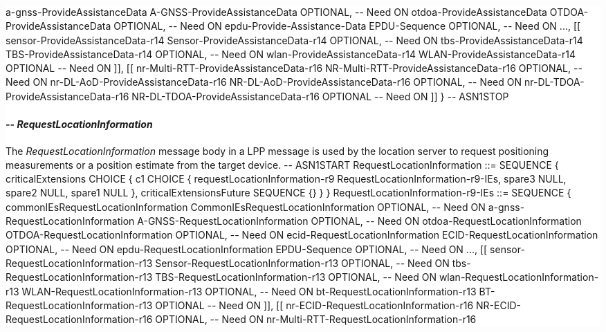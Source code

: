 a-gnss-ProvideAssistanceData A-GNSS-ProvideAssistanceData OPTIONAL, -- Need ON
otdoa-ProvideAssistanceData OTDOA-ProvideAssistanceData OPTIONAL, -- Need ON
epdu-Provide-Assistance-Data EPDU-Sequence OPTIONAL, -- Need ON
...,
[[
sensor-ProvideAssistanceData-r14 Sensor-ProvideAssistanceData-r14 OPTIONAL, --
Need ON
tbs-ProvideAssistanceData-r14 TBS-ProvideAssistanceData-r14 OPTIONAL, \-- Need
ON
wlan-ProvideAssistanceData-r14 WLAN-ProvideAssistanceData-r14 OPTIONAL \--
Need ON
]],
[[ nr-Multi-RTT-ProvideAssistanceData-r16
NR-Multi-RTT-ProvideAssistanceData-r16
OPTIONAL, -- Need ON
nr-DL-AoD-ProvideAssistanceData-r16
NR-DL-AoD-ProvideAssistanceData-r16 OPTIONAL, -- Need ON
nr-DL-TDOA-ProvideAssistanceData-r16
NR-DL-TDOA-ProvideAssistanceData-r16
OPTIONAL -- Need ON
]]
}
\-- ASN1STOP
#### \-- _RequestLocationInformation_
The _RequestLocationInformation_ message body in a LPP message is used by the
location server to request positioning measurements or a position estimate
from the target device.
\-- ASN1START
RequestLocationInformation ::= SEQUENCE {
criticalExtensions CHOICE {
c1 CHOICE {
requestLocationInformation-r9 RequestLocationInformation-r9-IEs,
spare3 NULL, spare2 NULL, spare1 NULL
},
criticalExtensionsFuture SEQUENCE {}
}
}
RequestLocationInformation-r9-IEs ::= SEQUENCE {
commonIEsRequestLocationInformation
CommonIEsRequestLocationInformation OPTIONAL, -- Need ON
a-gnss-RequestLocationInformation A-GNSS-RequestLocationInformation OPTIONAL,
-- Need ON
otdoa-RequestLocationInformation OTDOA-RequestLocationInformation OPTIONAL, --
Need ON
ecid-RequestLocationInformation ECID-RequestLocationInformation OPTIONAL, --
Need ON
epdu-RequestLocationInformation EPDU-Sequence OPTIONAL, -- Need ON
...,
[[
sensor-RequestLocationInformation-r13
Sensor-RequestLocationInformation-r13
OPTIONAL, -- Need ON
tbs-RequestLocationInformation-r13 TBS-RequestLocationInformation-r13
OPTIONAL, -- Need ON
wlan-RequestLocationInformation-r13 WLAN-RequestLocationInformation-r13
OPTIONAL, -- Need ON
bt-RequestLocationInformation-r13 BT-RequestLocationInformation-r13 OPTIONAL
-- Need ON
]],
[[ nr-ECID-RequestLocationInformation-r16
NR-ECID-RequestLocationInformation-r16
OPTIONAL, -- Need ON
nr-Multi-RTT-RequestLocationInformation-r16